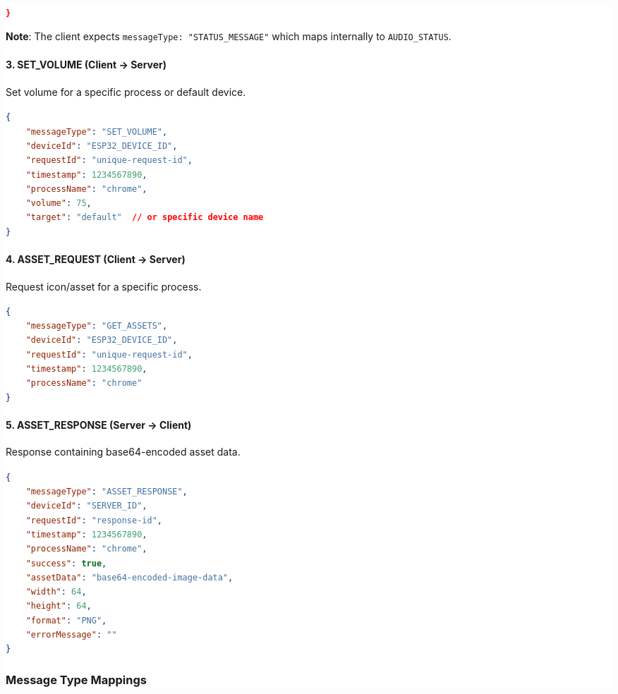 ```json
}
```

**Note**: The client expects `messageType: "STATUS_MESSAGE"` which maps internally to `AUDIO_STATUS`.

#### 3. SET_VOLUME (Client → Server)
Set volume for a specific process or default device.

```json
{
    "messageType": "SET_VOLUME",
    "deviceId": "ESP32_DEVICE_ID",
    "requestId": "unique-request-id",
    "timestamp": 1234567890,
    "processName": "chrome",
    "volume": 75,
    "target": "default"  // or specific device name
}
```

#### 4. ASSET_REQUEST (Client → Server)
Request icon/asset for a specific process.

```json
{
    "messageType": "GET_ASSETS",
    "deviceId": "ESP32_DEVICE_ID",
    "requestId": "unique-request-id",
    "timestamp": 1234567890,
    "processName": "chrome"
}
```

#### 5. ASSET_RESPONSE (Server → Client)
Response containing base64-encoded asset data.

```json
{
    "messageType": "ASSET_RESPONSE",
    "deviceId": "SERVER_ID",
    "requestId": "response-id",
    "timestamp": 1234567890,
    "processName": "chrome",
    "success": true,
    "assetData": "base64-encoded-image-data",
    "width": 64,
    "height": 64,
    "format": "PNG",
    "errorMessage": ""
}
```

### Message Type Mappings
